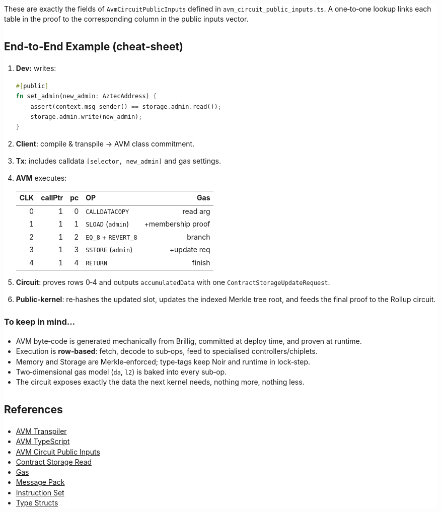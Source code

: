 These are exactly the fields of `AvmCircuitPublicInputs` defined in
`avm_circuit_public_inputs.ts`. A one‑to‑one lookup links each table in the proof to the corresponding column in the public inputs vector.

## End‑to‑End Example (cheat‑sheet)

1. **Dev:** writes:

   ```rust
   #[public]
   fn set_admin(new_admin: AztecAddress) {
       assert(context.msg_sender() == storage.admin.read());
       storage.admin.write(new_admin);
   }
   ```

2. **Client**: compile & transpile → AVM class commitment.

3. **Tx**: includes calldata `[selector, new_admin]` and gas settings.

4. **AVM** executes:

   | CLK | callPtr | pc | OP                  |               Gas |
   | --: | ------: | -: | ------------------- | ----------------: | 
   |   0 |       1 |  0 | `CALLDATACOPY`      |          read arg | 
   |   1 |       1 |  1 | `SLOAD` (`admin`)   | +membership proof |
   |   2 |       1 |  2 | `EQ_8` + `REVERT_8` |            branch |
   |   3 |       1 |  3 | `SSTORE` (`admin`)  |       +update req |
   |   4 |       1 |  4 | `RETURN`            |            finish |

5. **Circuit**: proves rows 0‑4 and outputs `accumulatedData` with one
   `ContractStorageUpdateRequest`.

6. **Public‑kernel**: re‑hashes the updated slot, updates the indexed Merkle tree root, and feeds the final proof to the Rollup circuit.

### To keep in mind...

* AVM byte‑code is generated mechanically from Brillig, committed at deploy time, and proven at runtime.
* Execution is **row‑based**: fetch, decode to sub‑ops, feed to specialised controllers/chiplets.
* Memory and Storage are Merkle‑enforced; type‑tags keep Noir and runtime in lock‑step.
* Two‑dimensional gas model (`da`, `l2`) is baked into every sub‑op.
* The circuit exposes exactly the data the next kernel needs, nothing more, nothing less.

## References
- [AVM Transpiler](https://github.com/AztecProtocol/aztec-packages/tree/7e505bcd7fcd90a7d5fe893194272157cc9ec848/avm-transpiler)
- [AVM TypeScript](https://github.com/AztecProtocol/aztec-packages/blob/7e505bcd7fcd90a7d5fe893194272157cc9ec848/yarn-project/stdlib/src/avm/avm.ts)
- [AVM Circuit Public Inputs](https://github.com/AztecProtocol/aztec-packages/blob/7e505bcd7fcd90a7d5fe893194272157cc9ec848/yarn-project/stdlib/src/avm/avm_circuit_public_inputs.ts)
- [Contract Storage Read](https://github.com/AztecProtocol/aztec-packages/blob/7e505bcd7fcd90a7d5fe893194272157cc9ec848/yarn-project/stdlib/src/avm/contract_storage_read.ts)
- [Gas](https://github.com/AztecProtocol/aztec-packages/blob/7e505bcd7fcd90a7d5fe893194272157cc9ec848/yarn-project/stdlib/src/avm/gas.ts)
- [Message Pack](https://github.com/AztecProtocol/aztec-packages/blob/7e505bcd7fcd90a7d5fe893194272157cc9ec848/yarn-project/stdlib/src/avm/message_pack.ts)
- [Instruction Set](https://github.com/AztecProtocol/aztec-packages/blob/7e505bcd7fcd90a7d5fe893194272157cc9ec848/docs/docs/protocol-specs/public-vm/instruction-set.mdx)
- [Type Structs](https://github.com/AztecProtocol/aztec-packages/blob/7e505bcd7fcd90a7d5fe893194272157cc9ec848/docs/docs/protocol-specs/public-vm/type-structs.md)